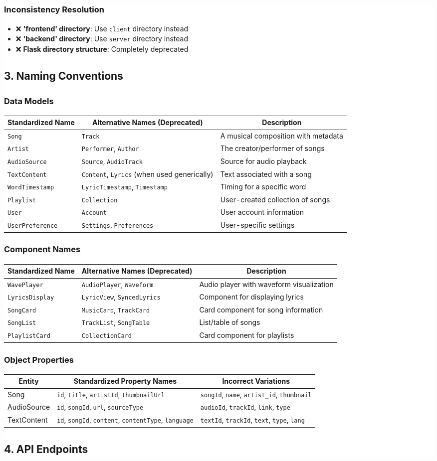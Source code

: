 ### Inconsistency Resolution
- ❌ **'frontend' directory**: Use `client` directory instead
- ❌ **'backend' directory**: Use `server` directory instead
- ❌ **Flask directory structure**: Completely deprecated

## 3. Naming Conventions

### Data Models

| Standardized Name | Alternative Names (Deprecated) | Description |
|-------------------|-------------------------------|-------------|
| `Song` | `Track` | A musical composition with metadata |
| `Artist` | `Performer`, `Author` | The creator/performer of songs |
| `AudioSource` | `Source`, `AudioTrack` | Source for audio playback |
| `TextContent` | `Content`, `Lyrics` (when used generically) | Text associated with a song |
| `WordTimestamp` | `LyricTimestamp`, `Timestamp` | Timing for a specific word |
| `Playlist` | `Collection` | User-created collection of songs |
| `User` | `Account` | User account information |
| `UserPreference` | `Settings`, `Preferences` | User-specific settings |

### Component Names

| Standardized Name | Alternative Names (Deprecated) | Description |
|-------------------|-------------------------------|-------------|
| `WavePlayer` | `AudioPlayer`, `Waveform` | Audio player with waveform visualization |
| `LyricsDisplay` | `LyricView`, `SyncedLyrics` | Component for displaying lyrics |
| `SongCard` | `MusicCard`, `TrackCard` | Card component for song information |
| `SongList` | `TrackList`, `SongTable` | List/table of songs |
| `PlaylistCard` | `CollectionCard` | Card component for playlists |

### Object Properties

| Entity | Standardized Property Names | Incorrect Variations |
|--------|---------------------------|-------------------|
| Song | `id`, `title`, `artistId`, `thumbnailUrl` | `songId`, `name`, `artist_id`, `thumbnail` |
| AudioSource | `id`, `songId`, `url`, `sourceType` | `audioId`, `trackId`, `link`, `type` |
| TextContent | `id`, `songId`, `content`, `contentType`, `language` | `textId`, `trackId`, `text`, `type`, `lang` |

## 4. API Endpoints
